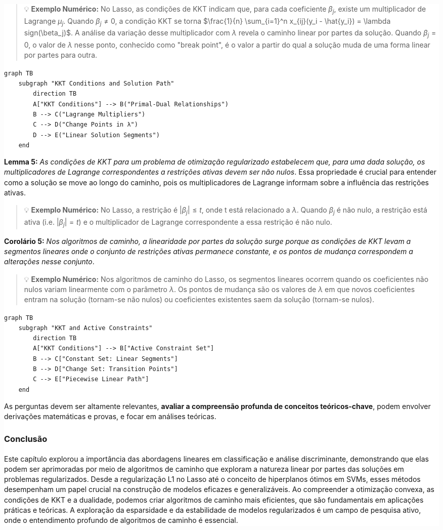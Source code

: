 > 💡 **Exemplo Numérico:** No Lasso, as condições de KKT indicam que, para cada coeficiente $\beta_j$, existe um multiplicador de Lagrange $\mu_j$. Quando $\beta_j \ne 0$, a condição KKT se torna $\frac{1}{n} \sum_{i=1}^n x_{ij}(y_i - \hat{y_i}) = \lambda sign(\beta_j)$. A análise da variação desse multiplicador com $\lambda$ revela o caminho linear por partes da solução. Quando $\beta_j = 0$, o valor de $\lambda$ nesse ponto, conhecido como "break point", é o valor a partir do qual a solução muda de uma forma linear por partes para outra.
```mermaid
graph TB
    subgraph "KKT Conditions and Solution Path"
        direction TB
        A["KKT Conditions"] --> B("Primal-Dual Relationships")
        B --> C("Lagrange Multipliers")
        C --> D("Change Points in λ")
        D --> E("Linear Solution Segments")
    end
```

**Lemma 5:** *As condições de KKT para um problema de otimização regularizado estabelecem que, para uma dada solução, os multiplicadores de Lagrange correspondentes a restrições ativas devem ser não nulos*. Essa propriedade é crucial para entender como a solução se move ao longo do caminho, pois os multiplicadores de Lagrange informam sobre a influência das restrições ativas.
> 💡 **Exemplo Numérico:** No Lasso, a restrição é $|\beta_j| \leq t$, onde t está relacionado a $\lambda$. Quando $\beta_j$ é não nulo, a restrição está ativa (i.e. $|\beta_j|=t$) e o multiplicador de Lagrange correspondente a essa restrição é não nulo.

**Corolário 5:** *Nos algoritmos de caminho, a linearidade por partes da solução surge porque as condições de KKT levam a segmentos lineares onde o conjunto de restrições ativas permanece constante, e os pontos de mudança correspondem a alterações nesse conjunto*.
> 💡 **Exemplo Numérico:** Nos algoritmos de caminho do Lasso, os segmentos lineares ocorrem quando os coeficientes não nulos variam linearmente com o parâmetro $\lambda$. Os pontos de mudança são os valores de $\lambda$ em que novos coeficientes entram na solução (tornam-se não nulos) ou coeficientes existentes saem da solução (tornam-se nulos).
```mermaid
graph TB
    subgraph "KKT and Active Constraints"
        direction TB
        A["KKT Conditions"] --> B["Active Constraint Set"]
        B --> C["Constant Set: Linear Segments"]
        B --> D["Change Set: Transition Points"]
        C --> E["Piecewise Linear Path"]
    end
```

As perguntas devem ser altamente relevantes, **avaliar a compreensão profunda de conceitos teóricos-chave**, podem envolver derivações matemáticas e provas, e focar em análises teóricas.

### Conclusão
Este capítulo explorou a importância das abordagens lineares em classificação e análise discriminante, demonstrando que elas podem ser aprimoradas por meio de algoritmos de caminho que exploram a natureza linear por partes das soluções em problemas regularizados. Desde a regularização L1 no Lasso até o conceito de hiperplanos ótimos em SVMs, esses métodos desempenham um papel crucial na construção de modelos eficazes e generalizáveis. Ao compreender a otimização convexa, as condições de KKT e a dualidade, podemos criar algoritmos de caminho mais eficientes, que são fundamentais em aplicações práticas e teóricas. A exploração da esparsidade e da estabilidade de modelos regularizados é um campo de pesquisa ativo, onde o entendimento profundo de algoritmos de caminho é essencial.


[^4.1]: "A linear regression model assumes that the regression function E(Y|X) is linear in the inputs X1,..., Xp. Linear models were largely developed in the precomputer age of statistics, but even in today's computer era there are still good reasons to study and use them." *(Trecho de Linear Methods for Regression)*
[^4.2]: "In this chapter we describe linear methods for regression, while in the next chapter we discuss linear methods for classification. On some topics we go into considerable detail, as it is our firm belief that an understanding of linear methods is essential for understanding nonlinear ones. In fact, many nonlinear techniques are direct generalizations of the linear methods discussed here." *(Trecho de Linear Methods for Regression)*
[^4.3]: "The linear model either assumes that the regression function E(Y|X) is linear, or that the linear model is a reasonable approximation. Here the Bj's are unknown parameters or coefficients, and the variables X; can come from different sources:" *(Trecho de Linear Methods for Regression)*
[^4.4]: "The most popular estimation method is least squares, in which we pick the coefficients β = (β0, β1, ..., βp)T to minimize the residual sum of squares" *(Trecho de Linear Methods for Regression)*
[^4.4.1]: "This is a quadratic function in the p + 1 parameters." *(Trecho de Linear Methods for Regression)*
[^4.4.2]: "Assuming (for the moment) that X has full column rank, and hence XTX is positive definite, we set the first derivative to zero" *(Trecho de Linear Methods for Regression)*
[^4.4.3]: "In order to pin down the sampling properties of ß, we now assume that the observations yi are uncorrelated and have constant variance σ², and that the xi are fixed (non random)." *(Trecho de Linear Methods for Regression)*
[^4.4.4]: "Ridge regression shrinks the regression coefficients by imposing a penalty on their size." *(Trecho de Linear Methods for Regression)*
[^4.4.5]: "The lasso is a shrinkage method like ridge, with subtle but important differences." *(Trecho de Linear Methods for Regression)*
[^4.5]: "In this section we describe a number of approaches to variable subset selection with linear regression. In later sections we discuss shrinkage and hybrid approaches for controlling variance, as well as other dimension-reduction strategies. These all fall under the general heading model selection." *(Trecho de Linear Methods for Regression)*
[^4.5.1]: "The algorithm identifies the variable most correlated with the current residual. It then computes the simple linear regression coefficient of the residual on this chosen variable, and then adds it to the current coefficient for that variable." *(Trecho de Linear Methods for Regression)*
[^4.5.2]: "The predicted values at an input vector xo are given by f(xo) = (1 : xo)Tẞ; the fitted values at the training inputs are" *(Trecho de Linear Methods for Regression)*